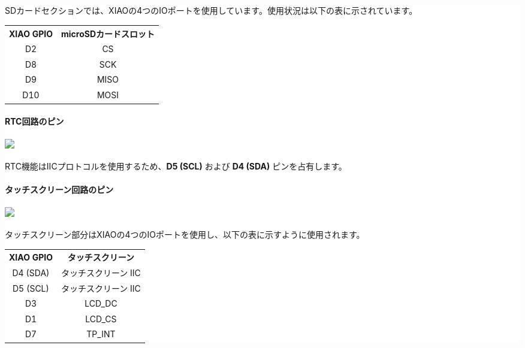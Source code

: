 SDカードセクションでは、XIAOの4つのIOポートを使用しています。使用状況は以下の表に示されています。

<div class="table-center">
    <table align="center">
        <tr>
            <th align="center">XIAO GPIO</th>
            <th align="center">microSDカードスロット</th>
        </tr>
        <tr>
            <td align="center">D2</td>
            <td align="center">CS</td>
        </tr>
        <tr>
            <td align="center">D8</td>
            <td align="center">SCK</td>
        </tr>
        <tr>
            <td align="center">D9</td>
            <td align="center">MISO</td>
        </tr>
        <tr>
            <td align="center">D10</td>
            <td align="center">MOSI</td>
        </tr>
    </table>
</div>

#### RTC回路のピン

<div style={{textAlign:'center'}}><img src="https://files.seeedstudio.com/wiki/round_display_for_xiao/68.png" style={{width:500, height:'auto'}}/></div>

RTC機能はIICプロトコルを使用するため、**D5 (SCL)** および **D4 (SDA)** ピンを占有します。

#### タッチスクリーン回路のピン

<div style={{textAlign:'center'}}><img src="https://files.seeedstudio.com/wiki/round_display_for_xiao/69.png" style={{width:400, height:'auto'}}/></div>

タッチスクリーン部分はXIAOの4つのIOポートを使用し、以下の表に示すように使用されます。

<div class="table-center">
    <table align="center">
        <tr>
            <th align="center">XIAO GPIO</th>
            <th align="center">タッチスクリーン</th>
        </tr>
        <tr>
            <td align="center">D4 (SDA)</td>
            <td align="center">タッチスクリーン IIC</td>
        </tr>
        <tr>
            <td align="center">D5 (SCL)</td>
            <td align="center">タッチスクリーン IIC</td>
        </tr>
        <tr>
            <td align="center">D3</td>
            <td align="center">LCD_DC</td>
        </tr>
        <tr>
            <td align="center">D1</td>
            <td align="center">LCD_CS</td>
        </tr>
        <tr>
            <td align="center">D7</td>
            <td align="center">TP_INT</td>
        </tr>